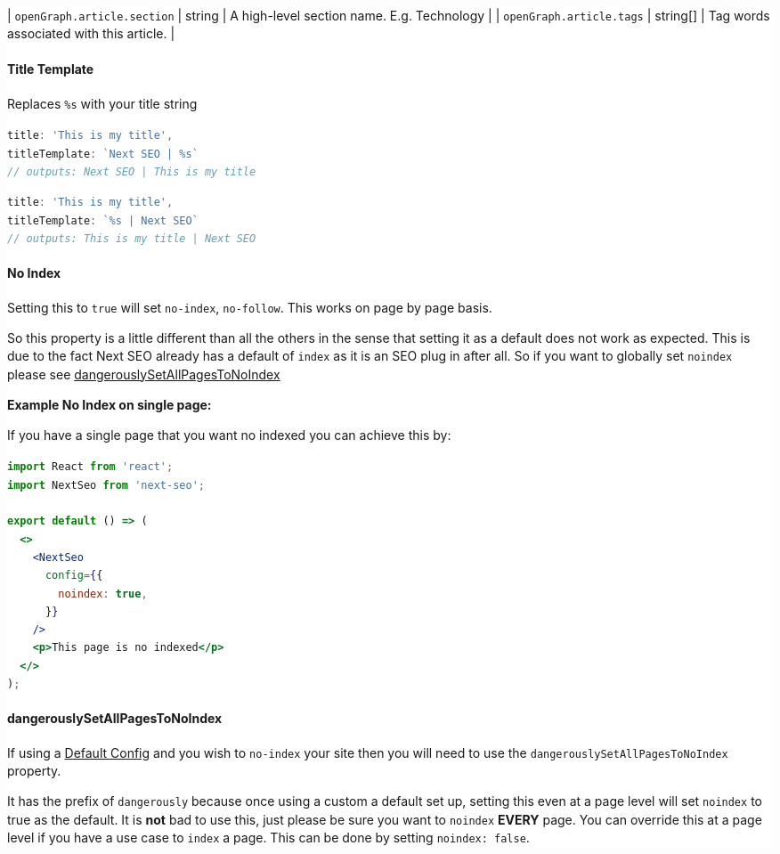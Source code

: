 | `openGraph.article.section`        | string                  | A high-level section name. E.g. Technology                                                                                                                                                                                                                                              |
| `openGraph.article.tags`           | string[]                | Tag words associated with this article.                                                                                                                                                                                                                                                 |

#### Title Template

Replaces `%s` with your title string

```js
title: 'This is my title',
titleTemplate: `Next SEO | %s`
// outputs: Next SEO | This is my title
```

```js
title: 'This is my title',
titleTemplate: `%s | Next SEO`
// outputs: This is my title | Next SEO
```

#### No Index

Setting this to `true` will set `no-index`, `no-follow`. This works on page by page basis.

So this property is a little different than all the others in the sense that setting it as a default does not work as expected. This is due to the fact Next SEO already has a default of `index` as it is an SEO plug in after all. So if you want to globally set `noindex` please see [dangerouslySetAllPagesToNoIndex](#dangerouslySetAllPagesToNoIndex)

**Example No Index on single page:**

If you have a single page that you want no indexed you can achieve this by:

```jsx
import React from 'react';
import NextSeo from 'next-seo';

export default () => (
  <>
    <NextSeo
      config={{
        noindex: true,
      }}
    />
    <p>This page is no indexed</p>
  </>
);
```

#### dangerouslySetAllPagesToNoIndex

If using a [Default Config](#default-config) and you wish to `no-index` your site then you will need to use the `dangerouslySetAllPagesToNoIndex` property.

It has the prefix of `dangerously` because once using a custom a default set up, setting this even at a page level will set `noindex` to true as the default. It is **not** bad to use this, just please be sure you want to `noindex` **EVERY** page. You can override this at a page level if you have a use case to `index` a page. This can be done by setting `noindex: false`.

